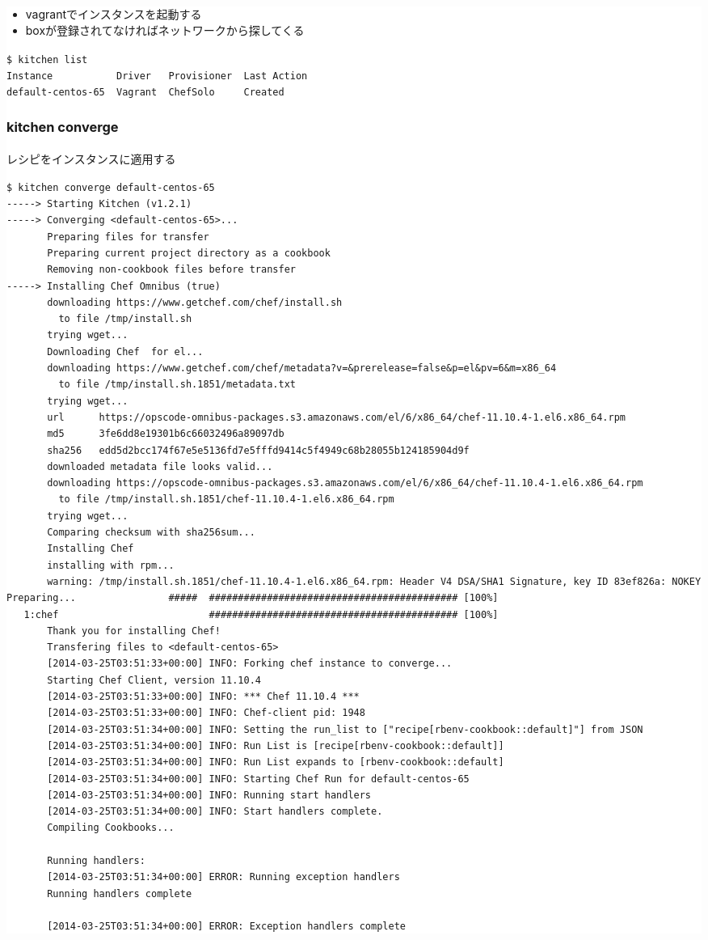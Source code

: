 - vagrantでインスタンスを起動する
- boxが登録されてなければネットワークから探してくる


```
$ kitchen list
Instance           Driver   Provisioner  Last Action
default-centos-65  Vagrant  ChefSolo     Created
```

### kitchen converge

レシピをインスタンスに適用する

```
$ kitchen converge default-centos-65
-----> Starting Kitchen (v1.2.1)
-----> Converging <default-centos-65>...
       Preparing files for transfer
       Preparing current project directory as a cookbook
       Removing non-cookbook files before transfer
-----> Installing Chef Omnibus (true)
       downloading https://www.getchef.com/chef/install.sh
         to file /tmp/install.sh
       trying wget...
       Downloading Chef  for el...
       downloading https://www.getchef.com/chef/metadata?v=&prerelease=false&p=el&pv=6&m=x86_64
         to file /tmp/install.sh.1851/metadata.txt
       trying wget...
       url      https://opscode-omnibus-packages.s3.amazonaws.com/el/6/x86_64/chef-11.10.4-1.el6.x86_64.rpm
       md5      3fe6dd8e19301b6c66032496a89097db
       sha256   edd5d2bcc174f67e5e5136fd7e5fffd9414c5f4949c68b28055b124185904d9f
       downloaded metadata file looks valid...
       downloading https://opscode-omnibus-packages.s3.amazonaws.com/el/6/x86_64/chef-11.10.4-1.el6.x86_64.rpm
         to file /tmp/install.sh.1851/chef-11.10.4-1.el6.x86_64.rpm
       trying wget...
       Comparing checksum with sha256sum...
       Installing Chef
       installing with rpm...
       warning: /tmp/install.sh.1851/chef-11.10.4-1.el6.x86_64.rpm: Header V4 DSA/SHA1 Signature, key ID 83ef826a: NOKEY
Preparing...                #####  ########################################### [100%]
   1:chef                          ########################################### [100%]
       Thank you for installing Chef!
       Transfering files to <default-centos-65>
       [2014-03-25T03:51:33+00:00] INFO: Forking chef instance to converge...
       Starting Chef Client, version 11.10.4
       [2014-03-25T03:51:33+00:00] INFO: *** Chef 11.10.4 ***
       [2014-03-25T03:51:33+00:00] INFO: Chef-client pid: 1948
       [2014-03-25T03:51:34+00:00] INFO: Setting the run_list to ["recipe[rbenv-cookbook::default]"] from JSON
       [2014-03-25T03:51:34+00:00] INFO: Run List is [recipe[rbenv-cookbook::default]]
       [2014-03-25T03:51:34+00:00] INFO: Run List expands to [rbenv-cookbook::default]
       [2014-03-25T03:51:34+00:00] INFO: Starting Chef Run for default-centos-65
       [2014-03-25T03:51:34+00:00] INFO: Running start handlers
       [2014-03-25T03:51:34+00:00] INFO: Start handlers complete.
       Compiling Cookbooks...

       Running handlers:
       [2014-03-25T03:51:34+00:00] ERROR: Running exception handlers
       Running handlers complete

       [2014-03-25T03:51:34+00:00] ERROR: Exception handlers complete
```